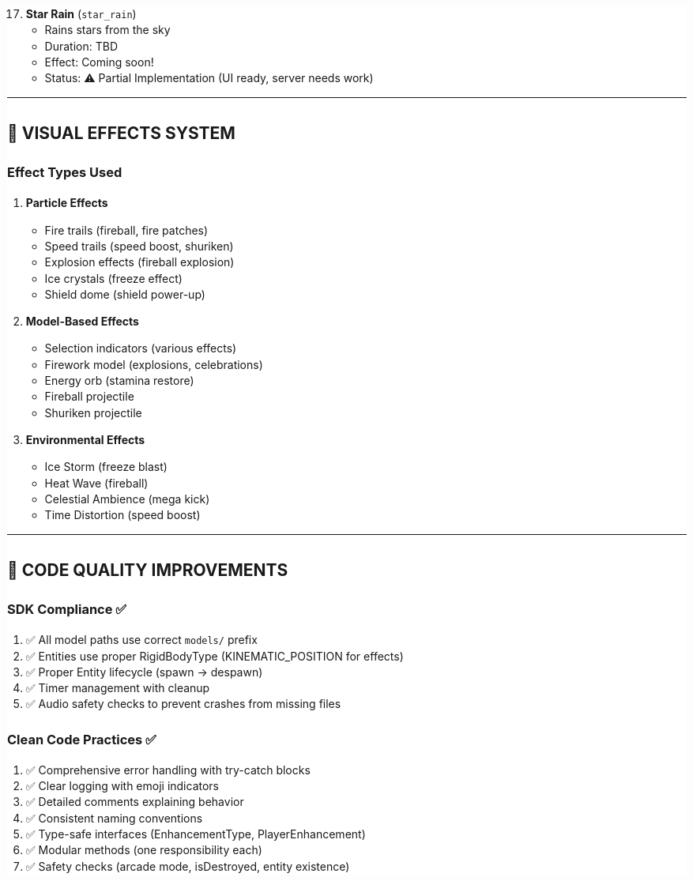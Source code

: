 17. **Star Rain** (`star_rain`)
    - Rains stars from the sky
    - Duration: TBD
    - Effect: Coming soon!
    - Status: ⚠️ Partial Implementation (UI ready, server needs work)

---

## 🎨 VISUAL EFFECTS SYSTEM

### Effect Types Used

1. **Particle Effects**
   - Fire trails (fireball, fire patches)
   - Speed trails (speed boost, shuriken)
   - Explosion effects (fireball explosion)
   - Ice crystals (freeze effect)
   - Shield dome (shield power-up)

2. **Model-Based Effects**
   - Selection indicators (various effects)
   - Firework model (explosions, celebrations)
   - Energy orb (stamina restore)
   - Fireball projectile
   - Shuriken projectile

3. **Environmental Effects**
   - Ice Storm (freeze blast)
   - Heat Wave (fireball)
   - Celestial Ambience (mega kick)
   - Time Distortion (speed boost)

---

## 🔧 CODE QUALITY IMPROVEMENTS

### SDK Compliance ✅

1. ✅ All model paths use correct `models/` prefix
2. ✅ Entities use proper RigidBodyType (KINEMATIC_POSITION for effects)
3. ✅ Proper Entity lifecycle (spawn → despawn)
4. ✅ Timer management with cleanup
5. ✅ Audio safety checks to prevent crashes from missing files

### Clean Code Practices ✅

1. ✅ Comprehensive error handling with try-catch blocks
2. ✅ Clear logging with emoji indicators
3. ✅ Detailed comments explaining behavior
4. ✅ Consistent naming conventions
5. ✅ Type-safe interfaces (EnhancementType, PlayerEnhancement)
6. ✅ Modular methods (one responsibility each)
7. ✅ Safety checks (arcade mode, isDestroyed, entity existence)
